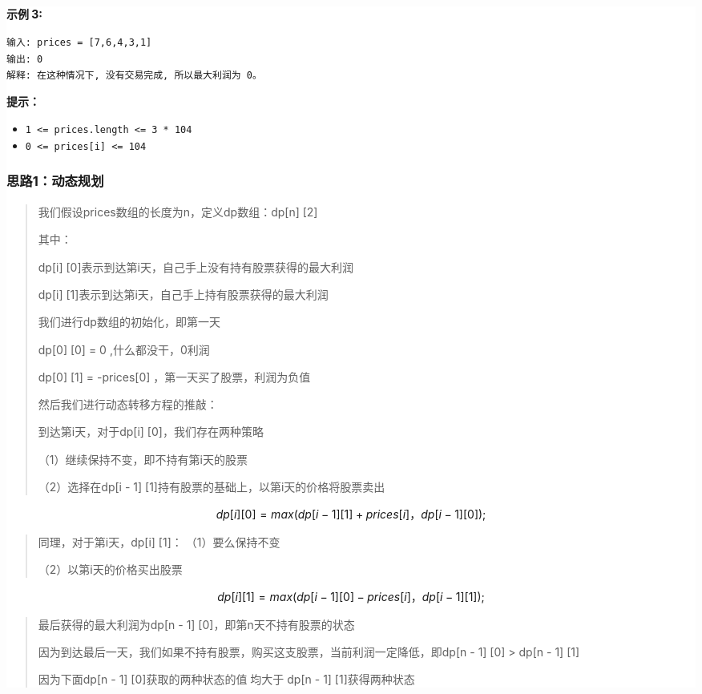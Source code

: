 **示例 3:**

```
输入: prices = [7,6,4,3,1]
输出: 0
解释: 在这种情况下, 没有交易完成, 所以最大利润为 0。
```

**提示：**

- `1 <= prices.length <= 3 * 104`
- `0 <= prices[i] <= 104`

### 思路1：动态规划

> 我们假设prices数组的长度为n，定义dp数组：dp[n] [2]
>
> 其中：
>
> dp[i] [0]表示到达第i天，自己手上没有持有股票获得的最大利润
>
> dp[i] [1]表示到达第i天，自己手上持有股票获得的最大利润
>
> 我们进行dp数组的初始化，即第一天
>
> dp[0] [0] = 0 ,什么都没干，0利润
>
> dp[0] [1] = -prices[0]  ，第一天买了股票，利润为负值
>
> 然后我们进行动态转移方程的推敲：
>
> 到达第i天，对于dp[i] [0]，我们存在两种策略
>
> （1）继续保持不变，即不持有第i天的股票
>
> （2）选择在dp[i - 1] [1]持有股票的基础上，以第i天的价格将股票卖出

$$
dp[i] [0] = max(dp[i - 1] [1] + prices[i]，dp[i - 1] [0]);
$$

> 同理，对于第i天，dp[i] [1]：
> （1）要么保持不变
>
> （2）以第i天的价格买出股票

$$
dp[i] [1] = max(dp[i - 1] [0] - prices[i]，dp[i - 1] [1]);
$$

> 最后获得的最大利润为dp[n - 1] [0]，即第n天不持有股票的状态
>
> 因为到达最后一天，我们如果不持有股票，购买这支股票，当前利润一定降低，即dp[n - 1] [0] > dp[n - 1] [1]
>
> 因为下面dp[n - 1] [0]获取的两种状态的值 均大于 dp[n - 1] [1]获得两种状态

